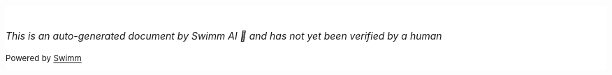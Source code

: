 
</SwmSnippet>

&nbsp;

*This is an auto-generated document by Swimm AI 🌊 and has not yet been verified by a human*

<SwmMeta version="3.0.0" repo-id="Z2l0aHViJTNBJTNBbXl3ZWJzaXRlZGVtbyUzQSUzQWdpbGFkbmF2b3Q=" repo-name="mywebsitedemo" doc-type="flows"><sup>Powered by [Swimm](/)</sup></SwmMeta>
